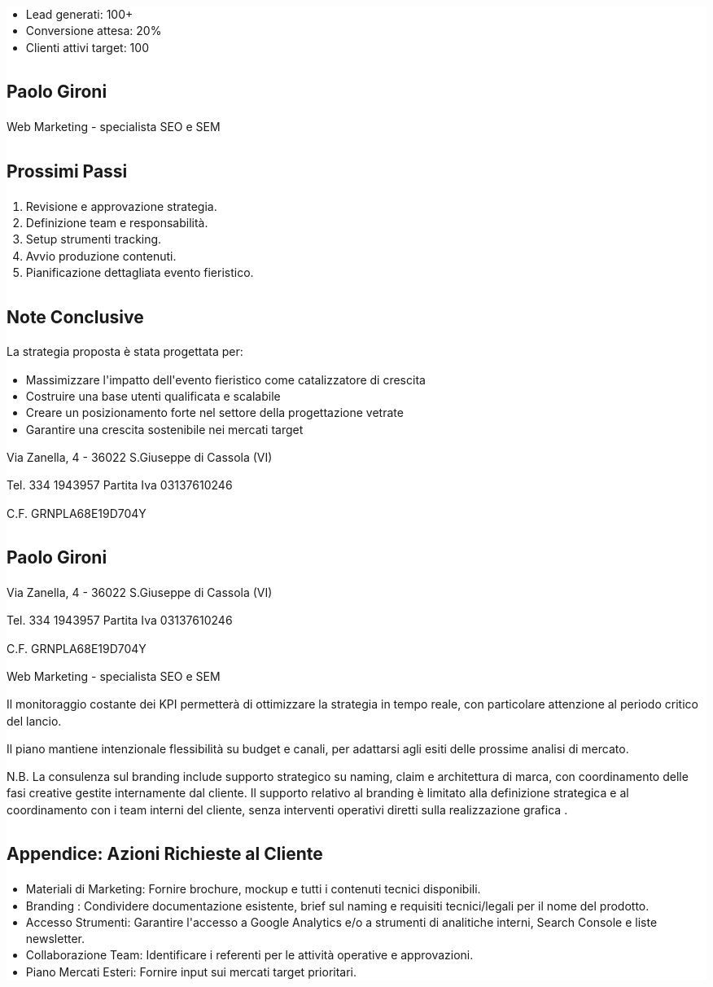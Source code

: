 - Lead generati: 100+
- Conversione attesa: 20%
- Clienti attivi target: 100

## Paolo Gironi

Web Marketing - specialista SEO e SEM

## Prossimi Passi

1. Revisione e approvazione strategia.
2. Definizione team e responsabilità.
3. Setup strumenti tracking.
4. Avvio produzione contenuti.
5. Pianificazione dettagliata evento fieristico.

## Note Conclusive

La strategia proposta è stata progettata per:

- Massimizzare l'impatto dell'evento fieristico come catalizzatore di crescita
- Costruire una base utenti qualificata e scalabile
- Creare un posizionamento forte nel settore della progettazione vetrate
- Garantire una crescita sostenibile nei mercati target

Via Zanella, 4 - 36022 S.Giuseppe di Cassola (VI)

Tel. 334 1943957 Partita Iva 03137610246

C.F. GRNPLA68E19D704Y

## Paolo Gironi

Via Zanella, 4 - 36022 S.Giuseppe di Cassola (VI)

Tel. 334 1943957 Partita Iva 03137610246

C.F. GRNPLA68E19D704Y

Web Marketing - specialista SEO e SEM

Il monitoraggio costante dei KPI permetterà di ottimizzare la strategia in tempo reale, con particolare attenzione al periodo critico del lancio.

Il piano mantiene intenzionale flessibilità su budget e canali, per adattarsi agli esiti delle prossime analisi di mercato.

N.B. La consulenza sul branding include supporto strategico su naming, claim e architettura di marca, con coordinamento delle fasi creative gestite internamente dal cliente. Il supporto relativo al branding è limitato alla definizione strategica e al coordinamento con i team interni del cliente, senza interventi operativi diretti sulla realizzazione grafica .

## Appendice: Azioni Richieste al Cliente

- Materiali di Marketing: Fornire brochure, mockup e tutti i  contenuti tecnici disponibili.
- Branding : Condividere documentazione esistente, brief sul naming e requisiti tecnici/legali per il nome del prodotto.
- Accesso Strumenti: Garantire l'accesso a Google Analytics e/o a strumenti di analitiche interni, Search Console e liste newsletter.
- Collaborazione Team: Identificare i referenti per le attività operative e approvazioni.
- Piano Mercati Esteri: Fornire input sui mercati target prioritari.
